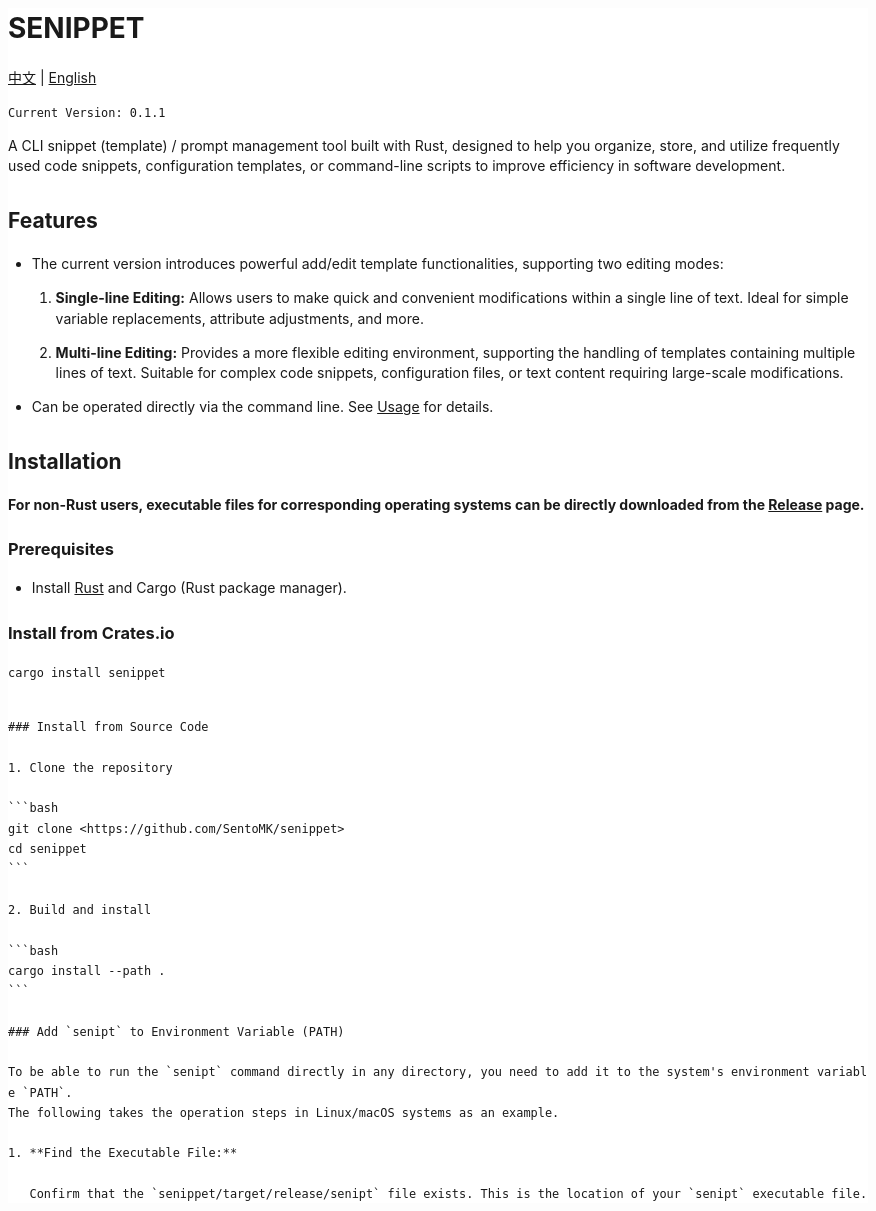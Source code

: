 # SENIPPET

[中文](README_zh-CN.md) | [English](README.md)

`Current Version: 0.1.1`

A CLI snippet (template) / prompt management tool built with Rust, designed to help you organize, store, and utilize frequently used code snippets, configuration templates, or command-line scripts to improve efficiency in software development.

## Features

- The current version introduces powerful add/edit template functionalities, supporting two editing modes:

  1.  **Single-line Editing:** Allows users to make quick and convenient modifications within a single line of text. Ideal for simple variable replacements, attribute adjustments, and more.

  2.  **Multi-line Editing:** Provides a more flexible editing environment, supporting the handling of templates containing multiple lines of text. Suitable for complex code snippets, configuration files, or text content requiring large-scale modifications.

- Can be operated directly via the command line. See [Usage](#usage) for details.

## Installation

**For non-Rust users, executable files for corresponding operating systems can be directly downloaded from the [Release](https://github.com/SentoMK/senippet/releases) page.**

### Prerequisites

- Install [Rust](https://www.rust-lang.org/tools/install) and Cargo (Rust package manager).

### Install from Crates.io

```bash
cargo install senippet
```

````

### Install from Source Code

1. Clone the repository

```bash
git clone <https://github.com/SentoMK/senippet>
cd senippet
```

2. Build and install

```bash
cargo install --path .
```

### Add `senipt` to Environment Variable (PATH)

To be able to run the `senipt` command directly in any directory, you need to add it to the system's environment variable `PATH`.
The following takes the operation steps in Linux/macOS systems as an example.

1. **Find the Executable File:**

   Confirm that the `senippet/target/release/senipt` file exists. This is the location of your `senipt` executable file.
````